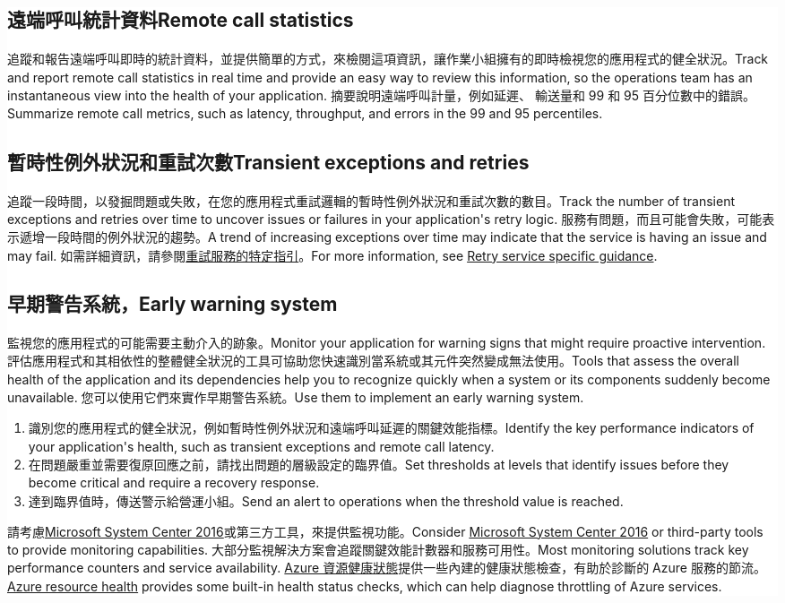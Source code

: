 ## <a name="remote-call-statistics"></a><span data-ttu-id="dbfbd-169">遠端呼叫統計資料</span><span class="sxs-lookup"><span data-stu-id="dbfbd-169">Remote call statistics</span></span>

<span data-ttu-id="dbfbd-170">追蹤和報告遠端呼叫即時的統計資料，並提供簡單的方式，來檢閱這項資訊，讓作業小組擁有的即時檢視您的應用程式的健全狀況。</span><span class="sxs-lookup"><span data-stu-id="dbfbd-170">Track and report remote call statistics in real time and provide an easy way to review this information, so the operations team has an instantaneous view into the health of your application.</span></span> <span data-ttu-id="dbfbd-171">摘要說明遠端呼叫計量，例如延遲、 輸送量和 99 和 95 百分位數中的錯誤。</span><span class="sxs-lookup"><span data-stu-id="dbfbd-171">Summarize remote call metrics, such as latency, throughput, and errors in the 99 and 95 percentiles.</span></span>

## <a name="transient-exceptions-and-retries"></a><span data-ttu-id="dbfbd-172">暫時性例外狀況和重試次數</span><span class="sxs-lookup"><span data-stu-id="dbfbd-172">Transient exceptions and retries</span></span>

<span data-ttu-id="dbfbd-173">追蹤一段時間，以發掘問題或失敗，在您的應用程式重試邏輯的暫時性例外狀況和重試次數的數目。</span><span class="sxs-lookup"><span data-stu-id="dbfbd-173">Track the number of transient exceptions and retries over time to uncover issues or failures in your application's retry logic.</span></span> <span data-ttu-id="dbfbd-174">服務有問題，而且可能會失敗，可能表示遞增一段時間的例外狀況的趨勢。</span><span class="sxs-lookup"><span data-stu-id="dbfbd-174">A trend of increasing exceptions over time may indicate that the service is having an issue and may fail.</span></span> <span data-ttu-id="dbfbd-175">如需詳細資訊，請參閱[重試服務的特定指引](../best-practices/retry-service-specific.md)。</span><span class="sxs-lookup"><span data-stu-id="dbfbd-175">For more information, see [Retry service specific guidance](../best-practices/retry-service-specific.md).</span></span>

## <a name="early-warning-system"></a><span data-ttu-id="dbfbd-176">早期警告系統，</span><span class="sxs-lookup"><span data-stu-id="dbfbd-176">Early warning system</span></span>

<span data-ttu-id="dbfbd-177">監視您的應用程式的可能需要主動介入的跡象。</span><span class="sxs-lookup"><span data-stu-id="dbfbd-177">Monitor your application for warning signs that might require proactive intervention.</span></span> <span data-ttu-id="dbfbd-178">評估應用程式和其相依性的整體健全狀況的工具可協助您快速識別當系統或其元件突然變成無法使用。</span><span class="sxs-lookup"><span data-stu-id="dbfbd-178">Tools that assess the overall health of the application and its dependencies help you to recognize quickly when a system or its components suddenly become unavailable.</span></span> <span data-ttu-id="dbfbd-179">您可以使用它們來實作早期警告系統。</span><span class="sxs-lookup"><span data-stu-id="dbfbd-179">Use them to implement an early warning system.</span></span>

1. <span data-ttu-id="dbfbd-180">識別您的應用程式的健全狀況，例如暫時性例外狀況和遠端呼叫延遲的關鍵效能指標。</span><span class="sxs-lookup"><span data-stu-id="dbfbd-180">Identify the key performance indicators of your application's health, such as transient exceptions and remote call latency.</span></span>
1. <span data-ttu-id="dbfbd-181">在問題嚴重並需要復原回應之前，請找出問題的層級設定的臨界值。</span><span class="sxs-lookup"><span data-stu-id="dbfbd-181">Set thresholds at levels that identify issues before they become critical and require a recovery response.</span></span>
1. <span data-ttu-id="dbfbd-182">達到臨界值時，傳送警示給營運小組。</span><span class="sxs-lookup"><span data-stu-id="dbfbd-182">Send an alert to operations when the threshold value is reached.</span></span>

<span data-ttu-id="dbfbd-183">請考慮[Microsoft System Center 2016](https://www.microsoft.com/cloud-platform/system-center)或第三方工具，來提供監視功能。</span><span class="sxs-lookup"><span data-stu-id="dbfbd-183">Consider [Microsoft System Center 2016](https://www.microsoft.com/cloud-platform/system-center) or third-party tools to provide monitoring capabilities.</span></span> <span data-ttu-id="dbfbd-184">大部分監視解決方案會追蹤關鍵效能計數器和服務可用性。</span><span class="sxs-lookup"><span data-stu-id="dbfbd-184">Most monitoring solutions track key performance counters and service availability.</span></span> <span data-ttu-id="dbfbd-185">[Azure 資源健康狀態](/azure/service-health/resource-health-checks-resource-types)提供一些內建的健康狀態檢查，有助於診斷的 Azure 服務的節流。</span><span class="sxs-lookup"><span data-stu-id="dbfbd-185">[Azure resource health](/azure/service-health/resource-health-checks-resource-types) provides some built-in health status checks, which can help diagnose throttling of Azure services.</span></span>
